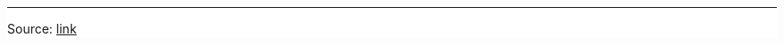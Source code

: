 * * *

[^1]: Statement of Claim at \[7\].

[^2]: Annex A of the Statement of Claim.

[^3]: Plaintiff’s Opening Statement at \[13\].

[^4]: Plaintiff’s Closing Submissions at \[32\].

[^5]: Defence at \[3(3)\].

[^6]: Defence at \[3(1), \[2\]\].

[^7]: Statement of Claim at \[3\], Defence at \[4(2)\].

[^8]: Affidavit of evidence-in-chief (“AEIC”) of the plaintiff at \[9\].

[^9]: Volume 2 of the Bundle of Affidavits of Evidence-in-Chief (“2BAEIC”) at 18.

[^10]: 2BAEIC19.

[^11]: Plaintiff’s AEIC at \[14\], 1BAEIC153-156.

[^12]: Transcript (1 March 2021) at 79-81.

[^13]: Plaintiff’s AEIC at \[12\], \[13\].

[^14]: Defence at \[4(7)\].

[^15]: Defendant’s AEIC at \[16\], \[17f\].

[^16]: Statement of Claim at \[6\].

[^17]: Defendant’s Closing Submissions at \[13(b)\].

[^18]: Volume 2 of the Agreed Bundle (“2AB”) at 7, \[10(f)\].

[^19]: 2AB7, \[10(h)\].

[^20]: 2AB at 41, \[7\].

[^21]: Defendant’s Closing Submissions at \[2\].

[^22]: Defendant’s AEIC at 19.

[^23]: Defendant’s Closing Submissions at \[27\].

[^24]: Transcript (1 March 2021) at 47, lines 11-13.

[^25]: Plaintiff’s AEIC at \[9\].


Source: [link](https://www.lawnet.sg:443/lawnet/web/lawnet/free-resources?p_p_id=freeresources_WAR_lawnet3baseportlet&p_p_lifecycle=1&p_p_state=normal&p_p_mode=view&_freeresources_WAR_lawnet3baseportlet_action=openContentPage&_freeresources_WAR_lawnet3baseportlet_docId=%2FJudgment%2F26902-SSP.xml)